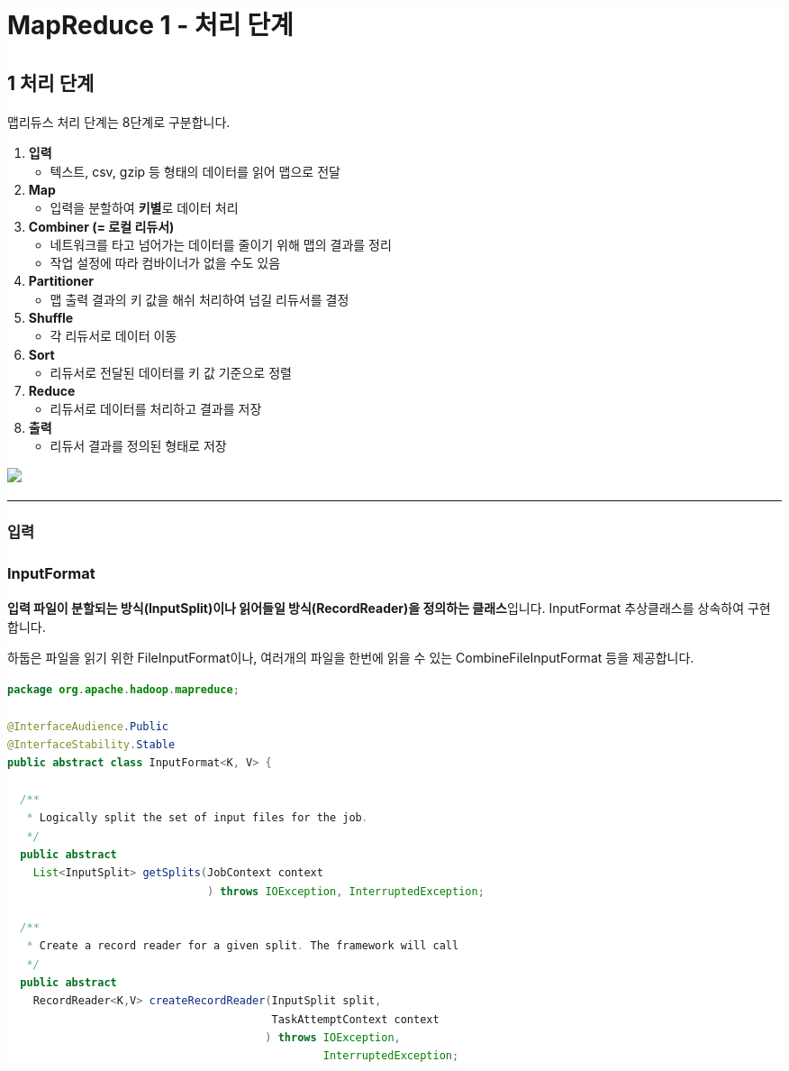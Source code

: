 # MapReduce 1 - 처리 단계



## 1 처리 단계

맵리듀스 처리 단계는 8단계로 구분합니다.



1. **입력**
   * 텍스트, csv, gzip 등 형태의 데이터를 읽어 맵으로 전달
2. **Map**
   * 입력을 분할하여 **키별**로 데이터 처리
3. **Combiner (= 로컬 리듀서)**
   * 네트워크를 타고 넘어가는 데이터를 줄이기 위해 맵의 결과를 정리
   * 작업 설정에 따라 컴바이너가 없을 수도 있음
4. **Partitioner**
   * 맵 출력 결과의 키 값을 해쉬 처리하여 넘길 리듀서를 결정
5. **Shuffle**
   * 각 리듀서로 데이터 이동
6. **Sort**
   * 리듀서로 전달된 데이터를 키 값 기준으로 정렬
7. **Reduce**
   * 리듀서로 데이터를 처리하고 결과를 저장
8. **출력**
   * 리듀서 결과를 정의된 형태로 저장

![](http://www.openwith.net/wp-content/uploads/2013/04/HadoopTutorialF0405.bmp)



---

### 입력



### InputFormat

**입력 파일이 분할되는 방식(InputSplit)이나 읽어들일 방식(RecordReader)을 정의하는 클래스**입니다. InputFormat 추상클래스를 상속하여 구현합니다.

하둡은 파일을 읽기 위한 FileInputFormat이나, 여러개의 파일을 한번에 읽을 수 있는 CombineFileInputFormat 등을 제공합니다.

```java
package org.apache.hadoop.mapreduce;

@InterfaceAudience.Public
@InterfaceStability.Stable
public abstract class InputFormat<K, V> {

  /** 
   * Logically split the set of input files for the job.  
   */
  public abstract 
    List<InputSplit> getSplits(JobContext context
                               ) throws IOException, InterruptedException;

  /**
   * Create a record reader for a given split. The framework will call
   */
  public abstract 
    RecordReader<K,V> createRecordReader(InputSplit split,
                                         TaskAttemptContext context
                                        ) throws IOException, 
                                                 InterruptedException;

```
